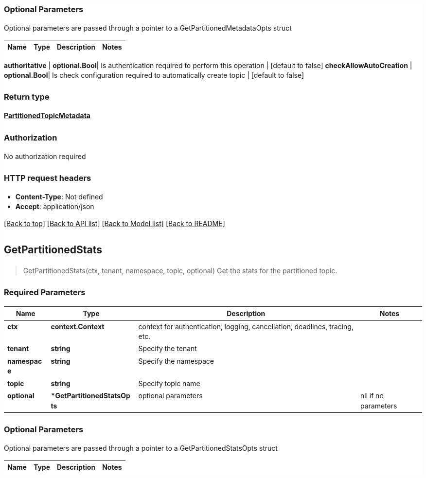### Optional Parameters

Optional parameters are passed through a pointer to a GetPartitionedMetadataOpts struct


Name | Type | Description  | Notes
------------- | ------------- | ------------- | -------------



 **authoritative** | **optional.Bool**| Is authentication required to perform this operation | [default to false]
 **checkAllowAutoCreation** | **optional.Bool**| Is check configuration required to automatically create topic | [default to false]

### Return type

[**PartitionedTopicMetadata**](PartitionedTopicMetadata.md)

### Authorization

No authorization required

### HTTP request headers

- **Content-Type**: Not defined
- **Accept**: application/json

[[Back to top]](#) [[Back to API list]](../README.md#documentation-for-api-endpoints)
[[Back to Model list]](../README.md#documentation-for-models)
[[Back to README]](../README.md)


## GetPartitionedStats

> GetPartitionedStats(ctx, tenant, namespace, topic, optional)
Get the stats for the partitioned topic.

### Required Parameters


Name | Type | Description  | Notes
------------- | ------------- | ------------- | -------------
**ctx** | **context.Context** | context for authentication, logging, cancellation, deadlines, tracing, etc.
**tenant** | **string**| Specify the tenant | 
**namespace** | **string**| Specify the namespace | 
**topic** | **string**| Specify topic name | 
 **optional** | ***GetPartitionedStatsOpts** | optional parameters | nil if no parameters

### Optional Parameters

Optional parameters are passed through a pointer to a GetPartitionedStatsOpts struct


Name | Type | Description  | Notes
------------- | ------------- | ------------- | -------------
